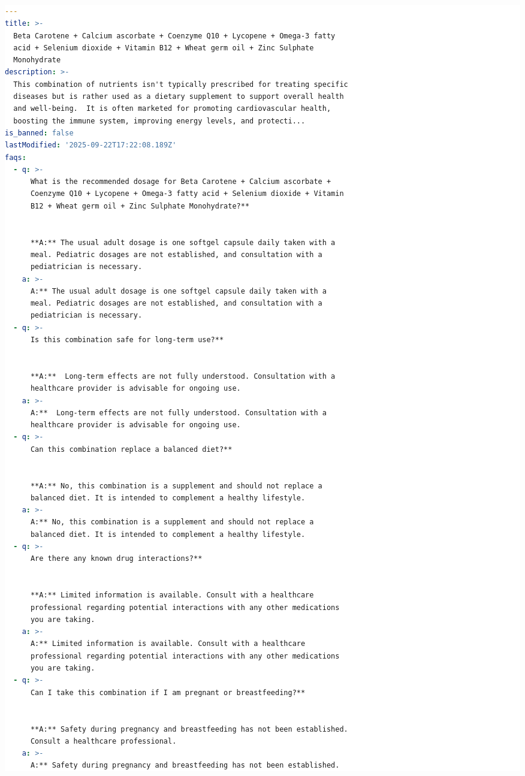 ```yaml
---
title: >-
  Beta Carotene + Calcium ascorbate + Coenzyme Q10 + Lycopene + Omega-3 fatty
  acid + Selenium dioxide + Vitamin B12 + Wheat germ oil + Zinc Sulphate
  Monohydrate
description: >-
  This combination of nutrients isn't typically prescribed for treating specific
  diseases but is rather used as a dietary supplement to support overall health
  and well-being.  It is often marketed for promoting cardiovascular health,
  boosting the immune system, improving energy levels, and protecti...
is_banned: false
lastModified: '2025-09-22T17:22:08.189Z'
faqs:
  - q: >-
      What is the recommended dosage for Beta Carotene + Calcium ascorbate +
      Coenzyme Q10 + Lycopene + Omega-3 fatty acid + Selenium dioxide + Vitamin
      B12 + Wheat germ oil + Zinc Sulphate Monohydrate?**


      **A:** The usual adult dosage is one softgel capsule daily taken with a
      meal. Pediatric dosages are not established, and consultation with a
      pediatrician is necessary.
    a: >-
      A:** The usual adult dosage is one softgel capsule daily taken with a
      meal. Pediatric dosages are not established, and consultation with a
      pediatrician is necessary.
  - q: >-
      Is this combination safe for long-term use?**


      **A:**  Long-term effects are not fully understood. Consultation with a
      healthcare provider is advisable for ongoing use.
    a: >-
      A:**  Long-term effects are not fully understood. Consultation with a
      healthcare provider is advisable for ongoing use.
  - q: >-
      Can this combination replace a balanced diet?**


      **A:** No, this combination is a supplement and should not replace a
      balanced diet. It is intended to complement a healthy lifestyle.
    a: >-
      A:** No, this combination is a supplement and should not replace a
      balanced diet. It is intended to complement a healthy lifestyle.
  - q: >-
      Are there any known drug interactions?**


      **A:** Limited information is available. Consult with a healthcare
      professional regarding potential interactions with any other medications
      you are taking.
    a: >-
      A:** Limited information is available. Consult with a healthcare
      professional regarding potential interactions with any other medications
      you are taking.
  - q: >-
      Can I take this combination if I am pregnant or breastfeeding?**


      **A:** Safety during pregnancy and breastfeeding has not been established.
      Consult a healthcare professional.
    a: >-
      A:** Safety during pregnancy and breastfeeding has not been established.
```